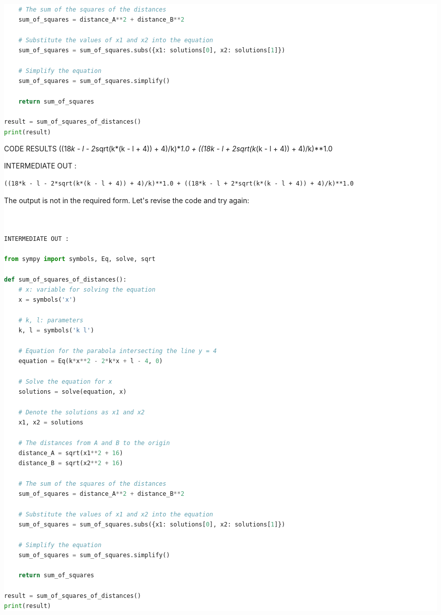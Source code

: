 ```python
    # The sum of the squares of the distances
    sum_of_squares = distance_A**2 + distance_B**2

    # Substitute the values of x1 and x2 into the equation
    sum_of_squares = sum_of_squares.subs({x1: solutions[0], x2: solutions[1]})

    # Simplify the equation
    sum_of_squares = sum_of_squares.simplify()

    return sum_of_squares

result = sum_of_squares_of_distances()
print(result)
```

CODE RESULTS ((18*k - l - 2*sqrt(k*(k - l + 4)) + 4)/k)**1.0 + ((18*k - l + 2*sqrt(k*(k - l + 4)) + 4)/k)**1.0

INTERMEDIATE OUT :
```output
((18*k - l - 2*sqrt(k*(k - l + 4)) + 4)/k)**1.0 + ((18*k - l + 2*sqrt(k*(k - l + 4)) + 4)/k)**1.0
```
The output is not in the required form. Let's revise the code and try again:

```python


INTERMEDIATE OUT :

from sympy import symbols, Eq, solve, sqrt

def sum_of_squares_of_distances():
    # x: variable for solving the equation
    x = symbols('x')

    # k, l: parameters
    k, l = symbols('k l')

    # Equation for the parabola intersecting the line y = 4
    equation = Eq(k*x**2 - 2*k*x + l - 4, 0)

    # Solve the equation for x
    solutions = solve(equation, x)

    # Denote the solutions as x1 and x2
    x1, x2 = solutions

    # The distances from A and B to the origin
    distance_A = sqrt(x1**2 + 16)
    distance_B = sqrt(x2**2 + 16)

    # The sum of the squares of the distances
    sum_of_squares = distance_A**2 + distance_B**2

    # Substitute the values of x1 and x2 into the equation
    sum_of_squares = sum_of_squares.subs({x1: solutions[0], x2: solutions[1]})

    # Simplify the equation
    sum_of_squares = sum_of_squares.simplify()

    return sum_of_squares

result = sum_of_squares_of_distances()
print(result)
```
